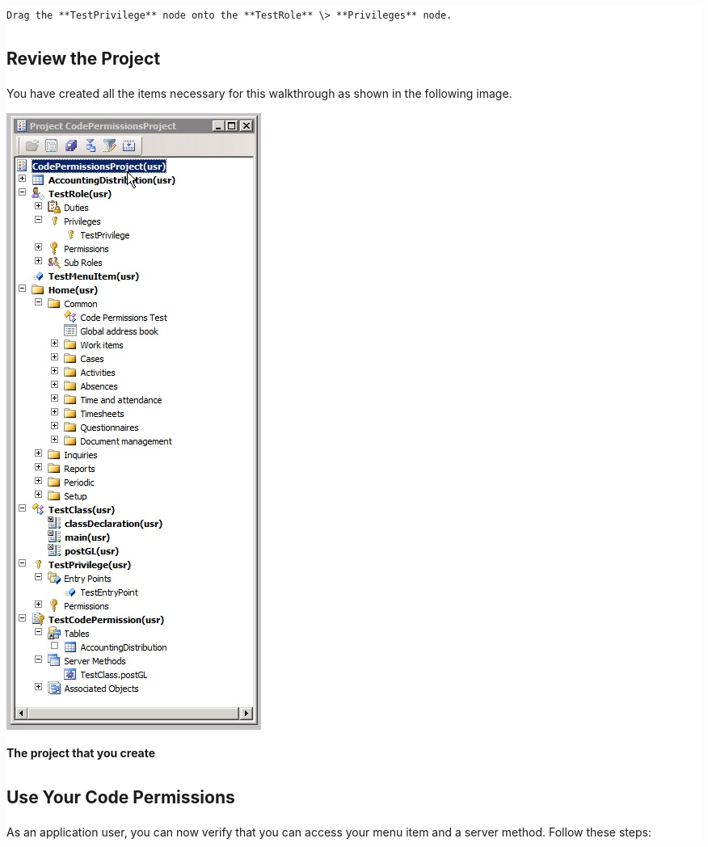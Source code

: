     Drag the **TestPrivilege** node onto the **TestRole** \> **Privileges** node.

## Review the Project

You have created all the items necessary for this walkthrough as shown in the following image.

![Code Permission](images/Gg880012.AOTCodePermission(en-us,AX.60).jpg "Code Permission")

**The project that you create**

## Use Your Code Permissions

As an application user, you can now verify that you can access your menu item and a server method. Follow these steps:
